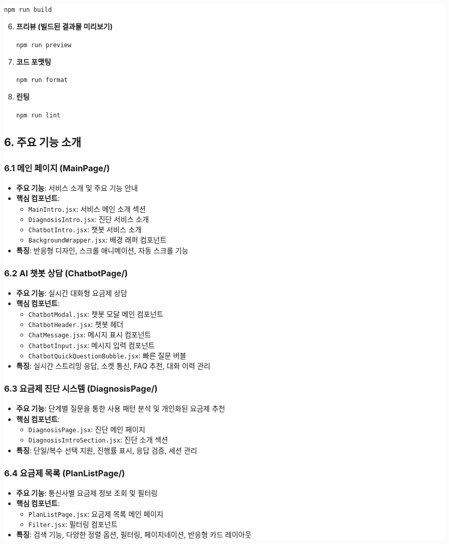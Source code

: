    ```bash
   npm run build
   ```

6. **프리뷰 (빌드된 결과물 미리보기)**

   ```bash
   npm run preview
   ```

7. **코드 포맷팅**

   ```bash
   npm run format
   ```

8. **린팅**
   ```bash
   npm run lint
   ```

## 6. 주요 기능 소개

### 6.1 메인 페이지 (MainPage/)

- **주요 기능**: 서비스 소개 및 주요 기능 안내
- **핵심 컴포넌트**:
  - `MainIntro.jsx`: 서비스 메인 소개 섹션
  - `DiagnosisIntro.jsx`: 진단 서비스 소개
  - `ChatbotIntro.jsx`: 챗봇 서비스 소개
  - `BackgroundWrapper.jsx`: 배경 래퍼 컴포넌트
- **특징**: 반응형 디자인, 스크롤 애니메이션, 자동 스크롤 기능

### 6.2 AI 챗봇 상담 (ChatbotPage/)

- **주요 기능**: 실시간 대화형 요금제 상담
- **핵심 컴포넌트**:
  - `ChatbotModal.jsx`: 챗봇 모달 메인 컴포넌트
  - `ChatbotHeader.jsx`: 챗봇 헤더
  - `ChatMessage.jsx`: 메시지 표시 컴포넌트
  - `ChatbotInput.jsx`: 메시지 입력 컴포넌트
  - `ChatbotQuickQuestionBubble.jsx`: 빠른 질문 버블
- **특징**: 실시간 스트리밍 응답, 소켓 통신, FAQ 추천, 대화 이력 관리

### 6.3 요금제 진단 시스템 (DiagnosisPage/)

- **주요 기능**: 단계별 질문을 통한 사용 패턴 분석 및 개인화된 요금제 추천
- **핵심 컴포넌트**:
  - `DiagnosisPage.jsx`: 진단 메인 페이지
  - `DiagnosisIntroSection.jsx`: 진단 소개 섹션
- **특징**: 단일/복수 선택 지원, 진행률 표시, 응답 검증, 세션 관리

### 6.4 요금제 목록 (PlanListPage/)

- **주요 기능**: 통신사별 요금제 정보 조회 및 필터링
- **핵심 컴포넌트**:
  - `PlanListPage.jsx`: 요금제 목록 메인 페이지
  - `Filter.jsx`: 필터링 컴포넌트
- **특징**: 검색 기능, 다양한 정렬 옵션, 필터링, 페이지네이션, 반응형 카드 레이아웃

